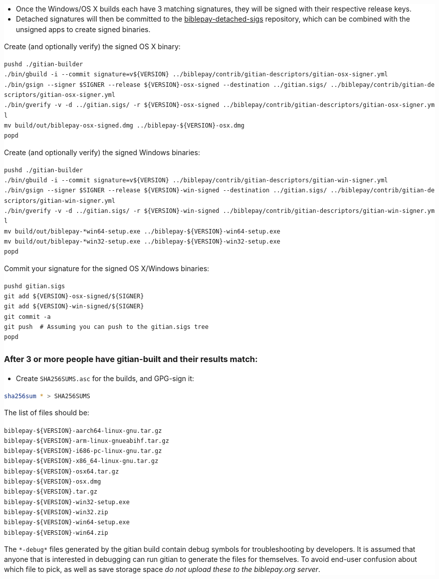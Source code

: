 - Once the Windows/OS X builds each have 3 matching signatures, they will be signed with their respective release keys.
- Detached signatures will then be committed to the [biblepay-detached-sigs](https://github.com/biblepay/biblepay-detached-sigs) repository, which can be combined with the unsigned apps to create signed binaries.

Create (and optionally verify) the signed OS X binary:

    pushd ./gitian-builder
    ./bin/gbuild -i --commit signature=v${VERSION} ../biblepay/contrib/gitian-descriptors/gitian-osx-signer.yml
    ./bin/gsign --signer $SIGNER --release ${VERSION}-osx-signed --destination ../gitian.sigs/ ../biblepay/contrib/gitian-descriptors/gitian-osx-signer.yml
    ./bin/gverify -v -d ../gitian.sigs/ -r ${VERSION}-osx-signed ../biblepay/contrib/gitian-descriptors/gitian-osx-signer.yml
    mv build/out/biblepay-osx-signed.dmg ../biblepay-${VERSION}-osx.dmg
    popd

Create (and optionally verify) the signed Windows binaries:

    pushd ./gitian-builder
    ./bin/gbuild -i --commit signature=v${VERSION} ../biblepay/contrib/gitian-descriptors/gitian-win-signer.yml
    ./bin/gsign --signer $SIGNER --release ${VERSION}-win-signed --destination ../gitian.sigs/ ../biblepay/contrib/gitian-descriptors/gitian-win-signer.yml
    ./bin/gverify -v -d ../gitian.sigs/ -r ${VERSION}-win-signed ../biblepay/contrib/gitian-descriptors/gitian-win-signer.yml
    mv build/out/biblepay-*win64-setup.exe ../biblepay-${VERSION}-win64-setup.exe
    mv build/out/biblepay-*win32-setup.exe ../biblepay-${VERSION}-win32-setup.exe
    popd

Commit your signature for the signed OS X/Windows binaries:

    pushd gitian.sigs
    git add ${VERSION}-osx-signed/${SIGNER}
    git add ${VERSION}-win-signed/${SIGNER}
    git commit -a
    git push  # Assuming you can push to the gitian.sigs tree
    popd

### After 3 or more people have gitian-built and their results match:

- Create `SHA256SUMS.asc` for the builds, and GPG-sign it:

```bash
sha256sum * > SHA256SUMS
```

The list of files should be:
```
biblepay-${VERSION}-aarch64-linux-gnu.tar.gz
biblepay-${VERSION}-arm-linux-gnueabihf.tar.gz
biblepay-${VERSION}-i686-pc-linux-gnu.tar.gz
biblepay-${VERSION}-x86_64-linux-gnu.tar.gz
biblepay-${VERSION}-osx64.tar.gz
biblepay-${VERSION}-osx.dmg
biblepay-${VERSION}.tar.gz
biblepay-${VERSION}-win32-setup.exe
biblepay-${VERSION}-win32.zip
biblepay-${VERSION}-win64-setup.exe
biblepay-${VERSION}-win64.zip
```
The `*-debug*` files generated by the gitian build contain debug symbols
for troubleshooting by developers. It is assumed that anyone that is interested
in debugging can run gitian to generate the files for themselves. To avoid
end-user confusion about which file to pick, as well as save storage
space *do not upload these to the biblepay.org server*.
